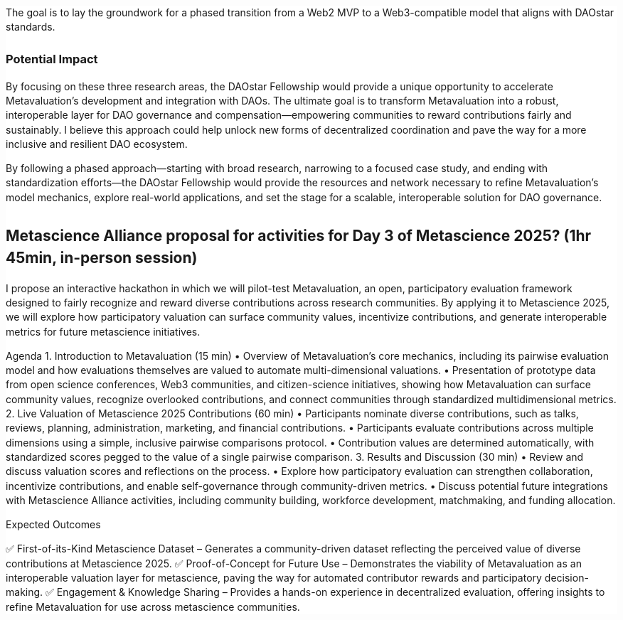 
The goal is to lay the groundwork for a phased transition from a Web2 MVP to a Web3-compatible model that aligns with DAOstar standards.


### Potential Impact
By focusing on these three research areas, the DAOstar Fellowship would provide a unique opportunity to accelerate Metavaluation’s development and integration with DAOs. The ultimate goal is to transform Metavaluation into a robust, interoperable layer for DAO governance and compensation—empowering communities to reward contributions fairly and sustainably. I believe this approach could help unlock new forms of decentralized coordination and pave the way for a more inclusive and resilient DAO ecosystem.


By following a phased approach—starting with broad research, narrowing to a focused case study, and ending with standardization efforts—the DAOstar Fellowship would provide the resources and network necessary to refine Metavaluation’s model mechanics, explore real-world applications, and set the stage for a scalable, interoperable solution for DAO governance.






## Metascience Alliance proposal for activities for Day 3 of Metascience 2025? (1hr 45min, in-person session) 
I propose an interactive hackathon in which we will pilot-test Metavaluation, an open, participatory evaluation framework designed to fairly recognize and reward diverse contributions across research communities. By applying it to Metascience 2025, we will explore how participatory valuation can surface community values, incentivize contributions, and generate interoperable metrics for future metascience initiatives.

Agenda
	1.	Introduction to Metavaluation (15 min)
	•	Overview of Metavaluation’s core mechanics, including its pairwise evaluation model and how evaluations themselves are valued to automate multi-dimensional valuations.
	•	Presentation of prototype data from open science conferences, Web3 communities, and citizen-science initiatives, showing how Metavaluation can surface community values, recognize overlooked contributions, and connect communities through standardized multidimensional metrics.
	2.	Live Valuation of Metascience 2025 Contributions (60 min)
	•	Participants nominate diverse contributions, such as talks, reviews, planning, administration, marketing, and financial contributions.
	•	Participants evaluate contributions across multiple dimensions using a simple, inclusive pairwise comparisons protocol.
	•	Contribution values are determined automatically, with standardized scores pegged to the value of a single pairwise comparison.
	3.	Results and Discussion (30 min)
	•	Review and discuss valuation scores and reflections on the process.
	•	Explore how participatory evaluation can strengthen collaboration, incentivize contributions, and enable self-governance through community-driven metrics.
	•	Discuss potential future integrations with Metascience Alliance activities, including community building, workforce development, matchmaking, and funding allocation.

Expected Outcomes

✅ First-of-its-Kind Metascience Dataset – Generates a community-driven dataset reflecting the perceived value of diverse contributions at Metascience 2025.
✅ Proof-of-Concept for Future Use – Demonstrates the viability of Metavaluation as an interoperable valuation layer for metascience, paving the way for automated contributor rewards and participatory decision-making.
✅ Engagement & Knowledge Sharing – Provides a hands-on experience in decentralized evaluation, offering insights to refine Metavaluation for use across metascience communities.
